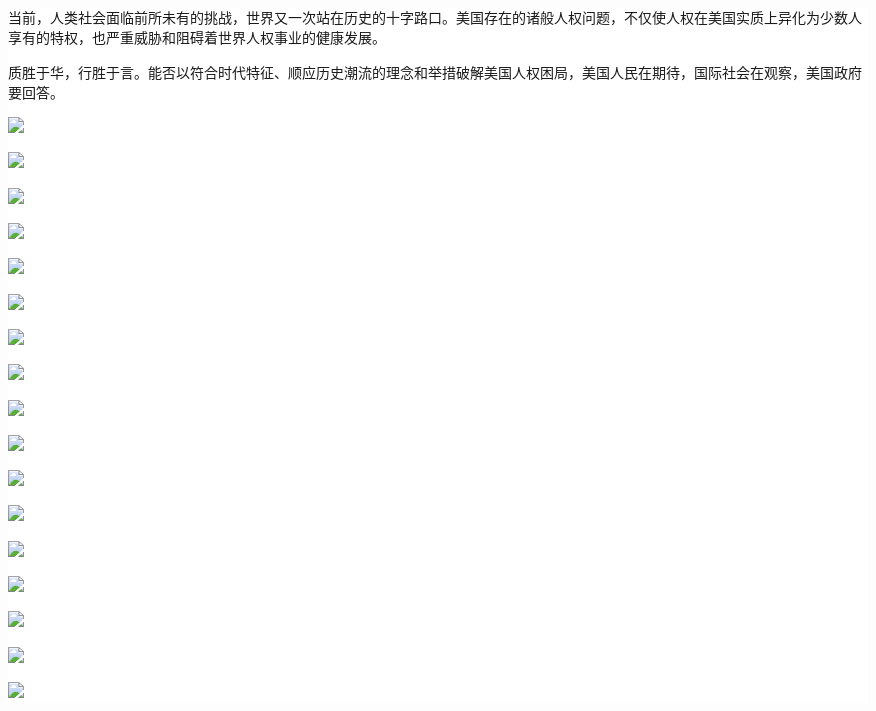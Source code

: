 当前，人类社会面临前所未有的挑战，世界又一次站在历史的十字路口。美国存在的诸般人权问题，不仅使人权在美国实质上异化为少数人享有的特权，也严重威胁和阻碍着世界人权事业的健康发展。

质胜于华，行胜于言。能否以符合时代特征、顺应历史潮流的理念和举措破解美国人权困局，美国人民在期待，国际社会在观察，美国政府要回答。

![](https://www.gov.cn/yaowen/liebiao/202405/W020240529750555435259_ORIGIN.jpg)

![](https://www.gov.cn/yaowen/liebiao/202405/W020240529751348202234_ORIGIN.jpg)

![](https://www.gov.cn/yaowen/liebiao/202405/W020240529751348456565_ORIGIN.jpg)

![](https://www.gov.cn/yaowen/liebiao/202405/W020240529751348703378_ORIGIN.jpg)

![](https://www.gov.cn/yaowen/liebiao/202405/W020240529751348982352_ORIGIN.jpg)

![](https://www.gov.cn/yaowen/liebiao/202405/W020240529751349236661_ORIGIN.jpg)

![](https://www.gov.cn/yaowen/liebiao/202405/W020240529751349457966_ORIGIN.jpg)

![](https://www.gov.cn/yaowen/liebiao/202405/W020240529751349702397_ORIGIN.jpg)

![](https://www.gov.cn/yaowen/liebiao/202405/W020240529751349942048_ORIGIN.jpg)

![](https://www.gov.cn/yaowen/liebiao/202405/W020240529751350181602_ORIGIN.jpg)

![](https://www.gov.cn/yaowen/liebiao/202405/W020240529751350410131_ORIGIN.jpg)

![](https://www.gov.cn/yaowen/liebiao/202405/W020240529751350658124_ORIGIN.jpg)

![](https://www.gov.cn/yaowen/liebiao/202405/W020240529751350894512_ORIGIN.jpg)

![](https://www.gov.cn/yaowen/liebiao/202405/W020240529751351163601_ORIGIN.jpg)

![](https://www.gov.cn/yaowen/liebiao/202405/W020240529751351393367_ORIGIN.jpg)

![](https://www.gov.cn/yaowen/liebiao/202405/W020240529751351637128_ORIGIN.jpg)

![](https://www.gov.cn/yaowen/liebiao/202405/W020240529751351861668_ORIGIN.jpg)
